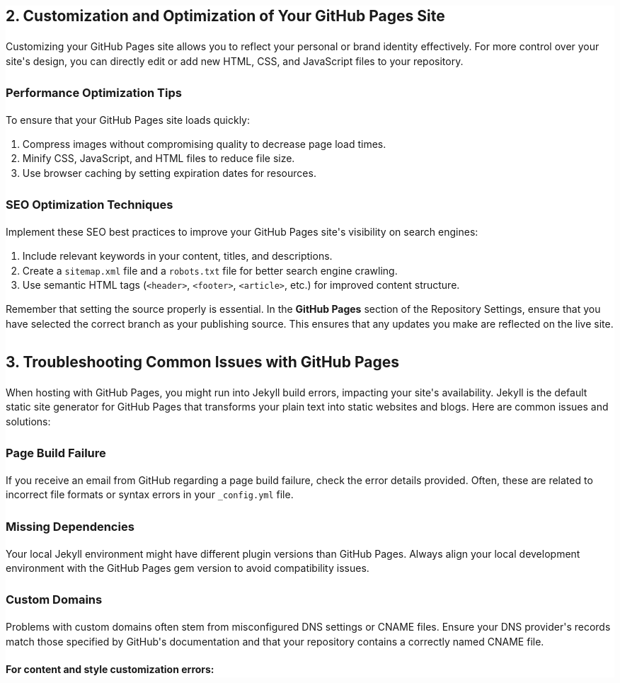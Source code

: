 ## 2. Customization and Optimization of Your GitHub Pages Site

Customizing your GitHub Pages site allows you to reflect your personal or brand identity effectively. For more control over your site's design, you can directly edit or add new HTML, CSS, and JavaScript files to your repository.

### Performance Optimization Tips

To ensure that your GitHub Pages site loads quickly:

1.  Compress images without compromising quality to decrease page load times.
2.  Minify CSS, JavaScript, and HTML files to reduce file size.
3.  Use browser caching by setting expiration dates for resources.

### SEO Optimization Techniques

Implement these SEO best practices to improve your GitHub Pages site's visibility on search engines:

1.  Include relevant keywords in your content, titles, and descriptions.
2.  Create a `sitemap.xml` file and a `robots.txt` file for better search engine crawling.
3.  Use semantic HTML tags (`<header>`, `<footer>`, `<article>`, etc.) for improved content structure.

Remember that setting the source properly is essential. In the **GitHub Pages** section of the Repository Settings, ensure that you have selected the correct branch as your publishing source. This ensures that any updates you make are reflected on the live site.

## 3. Troubleshooting Common Issues with GitHub Pages

When hosting with GitHub Pages, you might run into Jekyll build errors, impacting your site's availability. Jekyll is the default static site generator for GitHub Pages that transforms your plain text into static websites and blogs. Here are common issues and solutions:

### Page Build Failure

If you receive an email from GitHub regarding a page build failure, check the error details provided. Often, these are related to incorrect file formats or syntax errors in your `_config.yml` file.

### Missing Dependencies

Your local Jekyll environment might have different plugin versions than GitHub Pages. Always align your local development environment with the GitHub Pages gem version to avoid compatibility issues.

### Custom Domains

Problems with custom domains often stem from misconfigured DNS settings or CNAME files. Ensure your DNS provider's records match those specified by GitHub's documentation and that your repository contains a correctly named CNAME file.

#### For content and style customization errors:
